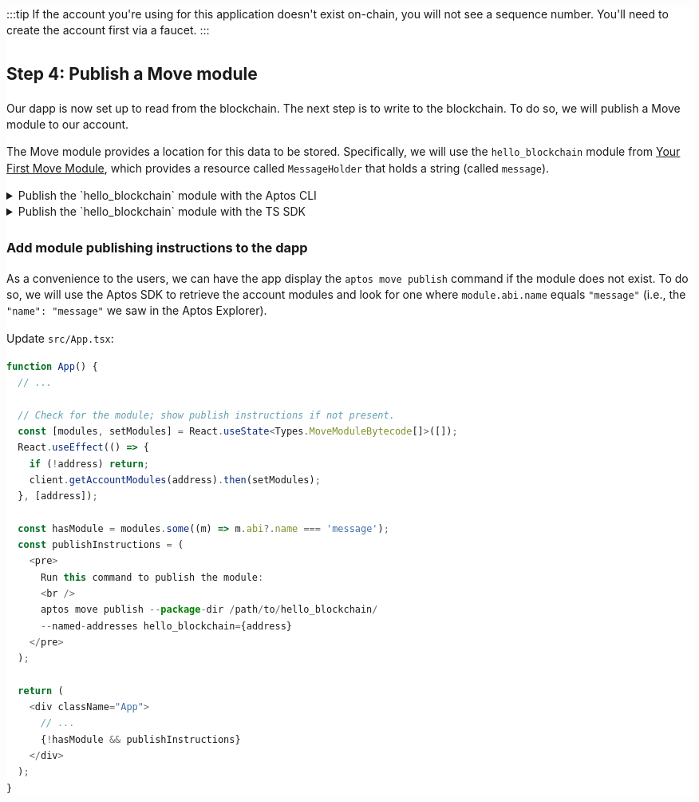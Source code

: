 :::tip
If the account you're using for this application doesn't exist on-chain, you will not see a sequence number. You'll need
to create the account first via a faucet.
:::

## Step 4: Publish a Move module

Our dapp is now set up to read from the blockchain. The next step is to write to the blockchain. To do so, we will publish a Move module to our account.

The Move module provides a location for this data to be stored. Specifically, we will use the `hello_blockchain` module from [Your First Move Module](first-move-module.md), which provides a resource called `MessageHolder` that holds a string (called `message`).

<details><summary>Publish the `hello_blockchain` module with the Aptos CLI</summary></details>

<details><summary>Publish the `hello_blockchain` module with the TS SDK</summary></details>

### Add module publishing instructions to the dapp

As a convenience to the users, we can have the app display the `aptos move publish` command if the module does not exist. To do so, we will use the Aptos SDK to retrieve the account modules and look for one where `module.abi.name` equals `"message"` (i.e., the `"name": "message"` we saw in the Aptos Explorer).

Update `src/App.tsx`:

```typescript
function App() {
  // ...

  // Check for the module; show publish instructions if not present.
  const [modules, setModules] = React.useState<Types.MoveModuleBytecode[]>([]);
  React.useEffect(() => {
    if (!address) return;
    client.getAccountModules(address).then(setModules);
  }, [address]);

  const hasModule = modules.some((m) => m.abi?.name === 'message');
  const publishInstructions = (
    <pre>
      Run this command to publish the module:
      <br />
      aptos move publish --package-dir /path/to/hello_blockchain/
      --named-addresses hello_blockchain={address}
    </pre>
  );

  return (
    <div className="App">
      // ...
      {!hasModule && publishInstructions}
    </div>
  );
}
```
